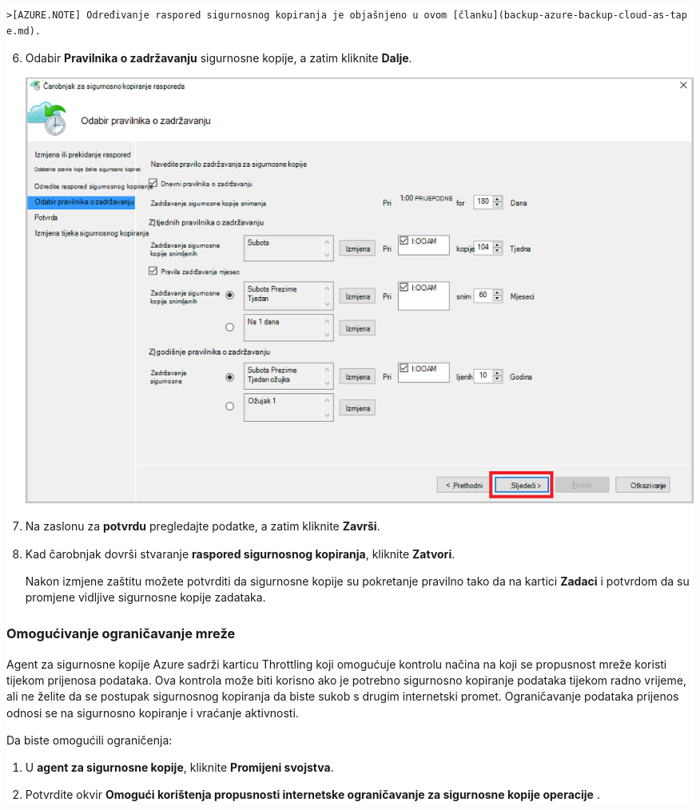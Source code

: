     >[AZURE.NOTE] Određivanje raspored sigurnosnog kopiranja je objašnjeno u ovom [članku](backup-azure-backup-cloud-as-tape.md).

6. Odabir **Pravilnika o zadržavanju** sigurnosne kopije, a zatim kliknite **Dalje**.

    ![Odabir pravilnika zadržavanja](./media/backup-azure-manage-windows-server-classic/select-retention-policy-modify.png)

7. Na zaslonu za **potvrdu** pregledajte podatke, a zatim kliknite **Završi**.

8. Kad čarobnjak dovrši stvaranje **raspored sigurnosnog kopiranja**, kliknite **Zatvori**.

    Nakon izmjene zaštitu možete potvrditi da sigurnosne kopije su pokretanje pravilno tako da na kartici **Zadaci** i potvrdom da su promjene vidljive sigurnosne kopije zadataka.

### <a name="enable-network-throttling"></a>Omogućivanje ograničavanje mreže  
Agent za sigurnosne kopije Azure sadrži karticu Throttling koji omogućuje kontrolu načina na koji se propusnost mreže koristi tijekom prijenosa podataka. Ova kontrola može biti korisno ako je potrebno sigurnosno kopiranje podataka tijekom radno vrijeme, ali ne želite da se postupak sigurnosnog kopiranja da biste sukob s drugim internetski promet. Ograničavanje podataka prijenos odnosi se na sigurnosno kopiranje i vraćanje aktivnosti.  

Da biste omogućili ograničenja:

1. U **agent za sigurnosne kopije**, kliknite **Promijeni svojstva**.

2. Potvrdite okvir **Omogući korištenja propusnosti internetske ograničavanje za sigurnosne kopije operacije** .
